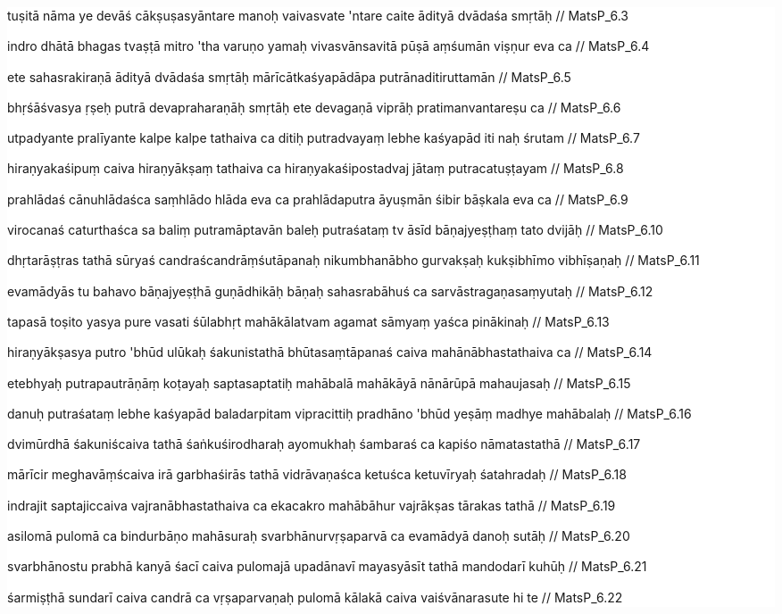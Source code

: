 tuṣitā nāma ye devāś cākṣuṣasyāntare manoḥ 
vaivasvate 'ntare caite ādityā dvādaśa smṛtāḥ // MatsP_6.3

indro dhātā bhagas tvaṣṭā mitro 'tha varuṇo yamaḥ 
vivasvānsavitā pūṣā aṃśumān viṣṇur eva ca // MatsP_6.4

ete sahasrakiraṇā ādityā dvādaśa smṛtāḥ 
mārīcātkaśyapādāpa putrānaditiruttamān // MatsP_6.5

bhṛśāśvasya ṛṣeḥ putrā devapraharaṇāḥ smṛtāḥ 
ete devagaṇā viprāḥ pratimanvantareṣu ca // MatsP_6.6

utpadyante pralīyante kalpe kalpe tathaiva ca 
ditiḥ putradvayaṃ lebhe kaśyapād iti naḥ śrutam // MatsP_6.7

hiraṇyakaśipuṃ caiva hiraṇyākṣaṃ tathaiva ca 
hiraṇyakaśipostadvaj jātaṃ putracatuṣṭayam // MatsP_6.8

prahlādaś cānuhlādaśca saṃhlādo hlāda eva ca 
prahlādaputra āyuṣmān śibir bāṣkala eva ca // MatsP_6.9

virocanaś caturthaśca sa baliṃ putramāptavān 
baleḥ putraśataṃ tv āsīd bāṇajyeṣṭhaṃ tato dvijāḥ // MatsP_6.10

dhṛtarāṣṭras tathā sūryaś candraścandrāṃśutāpanaḥ 
nikumbhanābho gurvakṣaḥ kukṣibhīmo vibhīṣaṇaḥ // MatsP_6.11

evamādyās tu bahavo bāṇajyeṣṭhā guṇādhikāḥ 
bāṇaḥ sahasrabāhuś ca sarvāstragaṇasaṃyutaḥ // MatsP_6.12

tapasā toṣito yasya pure vasati śūlabhṛt 
mahākālatvam agamat sāmyaṃ yaśca pinākinaḥ // MatsP_6.13

hiraṇyākṣasya putro 'bhūd ulūkaḥ śakunistathā 
bhūtasaṃtāpanaś caiva mahānābhastathaiva ca // MatsP_6.14

etebhyaḥ putrapautrāṇāṃ koṭayaḥ saptasaptatiḥ 
mahābalā mahākāyā nānārūpā mahaujasaḥ // MatsP_6.15

danuḥ putraśataṃ lebhe kaśyapād baladarpitam 
vipracittiḥ pradhāno 'bhūd yeṣāṃ madhye mahābalaḥ // MatsP_6.16

dvimūrdhā śakuniścaiva tathā śaṅkuśirodharaḥ 
ayomukhaḥ śambaraś ca kapiśo nāmatastathā // MatsP_6.17

mārīcir meghavāṃścaiva irā garbhaśirās tathā 
vidrāvaṇaśca ketuśca ketuvīryaḥ śatahradaḥ // MatsP_6.18

indrajit saptajiccaiva vajranābhastathaiva ca 
ekacakro mahābāhur vajrākṣas tārakas tathā // MatsP_6.19

asilomā pulomā ca bindurbāṇo mahāsuraḥ 
svarbhānurvṛṣaparvā ca evamādyā danoḥ sutāḥ // MatsP_6.20

svarbhānostu prabhā kanyā śacī caiva pulomajā 
upadānavī mayasyāsīt tathā mandodarī kuhūḥ // MatsP_6.21

śarmiṣṭhā sundarī caiva candrā ca vṛṣaparvaṇaḥ 
pulomā kālakā caiva vaiśvānarasute hi te // MatsP_6.22
